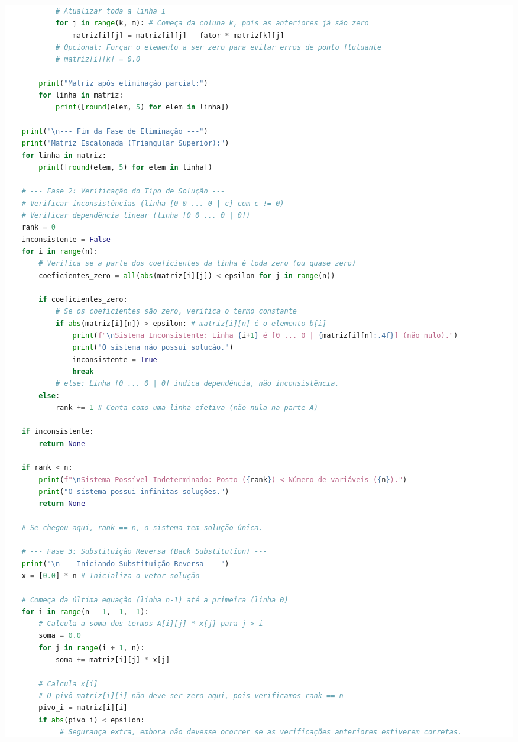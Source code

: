 ```python
            # Atualizar toda a linha i
            for j in range(k, m): # Começa da coluna k, pois as anteriores já são zero
                matriz[i][j] = matriz[i][j] - fator * matriz[k][j]
            # Opcional: Forçar o elemento a ser zero para evitar erros de ponto flutuante
            # matriz[i][k] = 0.0

        print("Matriz após eliminação parcial:")
        for linha in matriz:
            print([round(elem, 5) for elem in linha])

    print("\n--- Fim da Fase de Eliminação ---")
    print("Matriz Escalonada (Triangular Superior):")
    for linha in matriz:
        print([round(elem, 5) for elem in linha])

    # --- Fase 2: Verificação do Tipo de Solução ---
    # Verificar inconsistências (linha [0 0 ... 0 | c] com c != 0)
    # Verificar dependência linear (linha [0 0 ... 0 | 0])
    rank = 0
    inconsistente = False
    for i in range(n):
        # Verifica se a parte dos coeficientes da linha é toda zero (ou quase zero)
        coeficientes_zero = all(abs(matriz[i][j]) < epsilon for j in range(n))

        if coeficientes_zero:
            # Se os coeficientes são zero, verifica o termo constante
            if abs(matriz[i][n]) > epsilon: # matriz[i][n] é o elemento b[i]
                print(f"\nSistema Inconsistente: Linha {i+1} é [0 ... 0 | {matriz[i][n]:.4f}] (não nulo).")
                print("O sistema não possui solução.")
                inconsistente = True
                break
            # else: Linha [0 ... 0 | 0] indica dependência, não inconsistência.
        else:
            rank += 1 # Conta como uma linha efetiva (não nula na parte A)

    if inconsistente:
        return None

    if rank < n:
        print(f"\nSistema Possível Indeterminado: Posto ({rank}) < Número de variáveis ({n}).")
        print("O sistema possui infinitas soluções.")
        return None

    # Se chegou aqui, rank == n, o sistema tem solução única.

    # --- Fase 3: Substituição Reversa (Back Substitution) ---
    print("\n--- Iniciando Substituição Reversa ---")
    x = [0.0] * n # Inicializa o vetor solução

    # Começa da última equação (linha n-1) até a primeira (linha 0)
    for i in range(n - 1, -1, -1):
        # Calcula a soma dos termos A[i][j] * x[j] para j > i
        soma = 0.0
        for j in range(i + 1, n):
            soma += matriz[i][j] * x[j]

        # Calcula x[i]
        # O pivô matriz[i][i] não deve ser zero aqui, pois verificamos rank == n
        pivo_i = matriz[i][i]
        if abs(pivo_i) < epsilon:
             # Segurança extra, embora não devesse ocorrer se as verificações anteriores estiverem corretas.
```